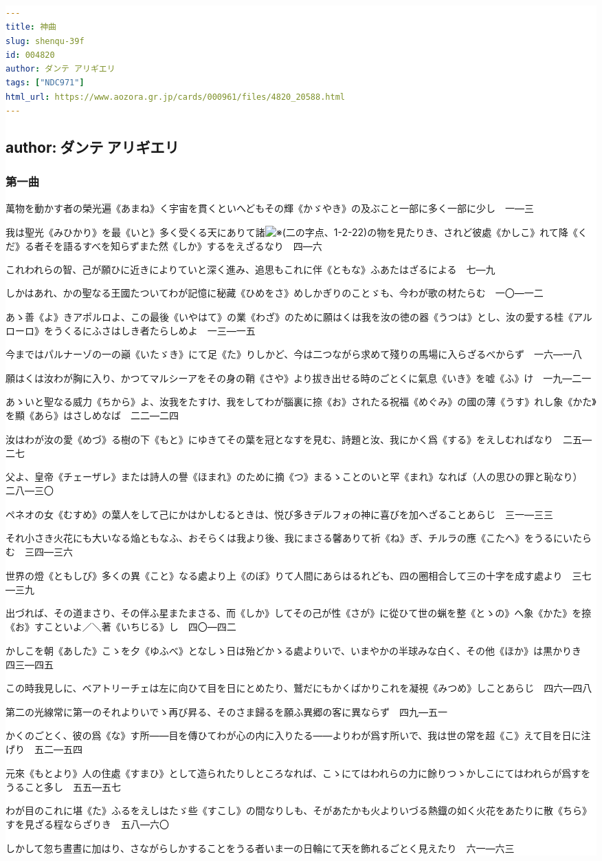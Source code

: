 ```yaml
---
title: 神曲
slug: shenqu-39f
id: 004820
author: ダンテ アリギエリ
tags: ["NDC971"]
html_url: https://www.aozora.gr.jp/cards/000961/files/4820_20588.html
---
```


## author: ダンテ アリギエリ

### 第一曲




萬物を動かす者の榮光遍《あまね》く宇宙を貫くといへどもその輝《かゞやき》の及ぶこと一部に多く一部に少し　一―三

我は聖光《みひかり》を最《いと》多く受くる天にありて諸![※(二の字点、1-2-22)](https://www.aozora.gr.jp/cards/000961/files/../../../gaiji/1-02/1-02-22.png)の物を見たりき、されど彼處《かしこ》れて降《くだ》る者そを語るすべを知らずまた然《しか》するをえざるなり　四―六

これわれらの智、己が願ひに近きによりていと深く進み、追思もこれに伴《ともな》ふあたはざるによる　七―九

しかはあれ、かの聖なる王國たついてわが記憶に秘藏《ひめをさ》めしかぎりのことゞも、今わが歌の材たらむ　一〇―一二

あゝ善《よ》きアポルロよ、この最後《いやはて》の業《わざ》のために願はくは我を汝の徳の器《うつは》とし、汝の愛する桂《アルローロ》をうくるにふさはしき者たらしめよ　一三―一五

今まではパルナーゾの一の巓《いたゞき》にて足《た》りしかど、今は二つながら求めて殘りの馬場に入らざるべからず　一六―一八

願はくは汝わが胸に入り、かつてマルシーアをその身の鞘《さや》より拔き出せる時のごとくに氣息《いき》を嘘《ふ》け　一九―二一

あゝいと聖なる威力《ちから》よ、汝我をたすけ、我をしてわが腦裏に捺《お》されたる祝福《めぐみ》の國の薄《うす》れし象《かた》を顯《あら》はさしめなば　二二―二四

汝はわが汝の愛《めづ》る樹の下《もと》にゆきてその葉を冠となすを見む、詩題と汝、我にかく爲《する》をえしむればなり　二五―二七

父よ、皇帝《チェーザレ》または詩人の譽《ほまれ》のために摘《つ》まるゝことのいと罕《まれ》なれば（人の思ひの罪と恥なり）　二八―三〇

ペネオの女《むすめ》の葉人をして己にかはかしむるときは、悦び多きデルフォの神に喜びを加へざることあらじ　三一―三三

それ小さき火花にも大いなる焔ともなふ、おそらくは我より後、我にまさる馨ありて祈《ね》ぎ、チルラの應《こたへ》をうるにいたらむ　三四―三六

世界の燈《ともしび》多くの異《こと》なる處より上《のぼ》りて人間にあらはるれども、四の圈相合して三の十字を成す處より　三七―三九

出づれば、その道まさり、その伴ふ星またまさる、而《しか》してその己が性《さが》に從ひて世の蝋を整《とゝの》へ象《かた》を捺《お》すこといよ／＼著《いちじる》し　四〇―四二

かしこを朝《あした》こゝを夕《ゆふべ》となしゝ日は殆どかゝる處よりいで、いまやかの半球みな白く、その他《ほか》は黒かりき　四三―四五

この時我見しに、ベアトリーチェは左に向ひて目を日にとめたり、鷲だにもかくばかりこれを凝視《みつめ》しことあらじ　四六―四八

第二の光線常に第一のそれよりいでゝ再び昇る、そのさま歸るを願ふ異郷の客に異ならず　四九―五一

かくのごとく、彼の爲《な》す所――目を傳ひてわが心の内に入りたる――よりわが爲す所いで、我は世の常を超《こ》えて目を日に注げり　五二―五四

元來《もとより》人の住處《すまひ》として造られたりしところなれば、こゝにてはわれらの力に餘りつゝかしこにてはわれらが爲すをうること多し　五五―五七

わが目のこれに堪《た》ふるをえしはたゞ些《すこし》の間なりしも、そがあたかも火よりいづる熱鐡の如く火花をあたりに散《ちら》すを見ざる程ならざりき　五八―六〇

しかして忽ち晝晝に加はり、さながらしかすることをうる者いま一の日輪にて天を飾れるごとく見えたり　六一―六三
